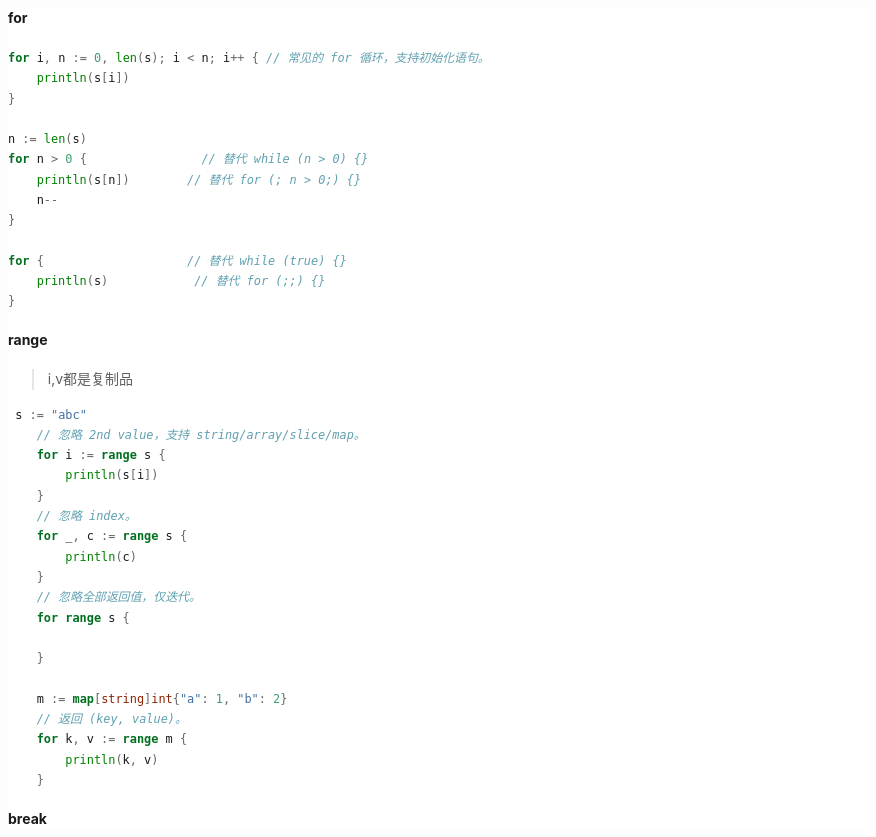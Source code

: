 
#### for

```go
for i, n := 0, len(s); i < n; i++ { // 常见的 for 循环，支持初始化语句。
    println(s[i])
}

n := len(s)
for n > 0 {                // 替代 while (n > 0) {}
    println(s[n])        // 替代 for (; n > 0;) {}
    n-- 
}

for {                    // 替代 while (true) {}
    println(s)            // 替代 for (;;) {}
}
```





#### range

>i,v都是复制品

```go
 s := "abc"
    // 忽略 2nd value，支持 string/array/slice/map。
    for i := range s {
        println(s[i])
    }
    // 忽略 index。
    for _, c := range s {
        println(c)
    }
    // 忽略全部返回值，仅迭代。
    for range s {

    }

    m := map[string]int{"a": 1, "b": 2}
    // 返回 (key, value)。
    for k, v := range m {
        println(k, v)
    }
```









#### break
